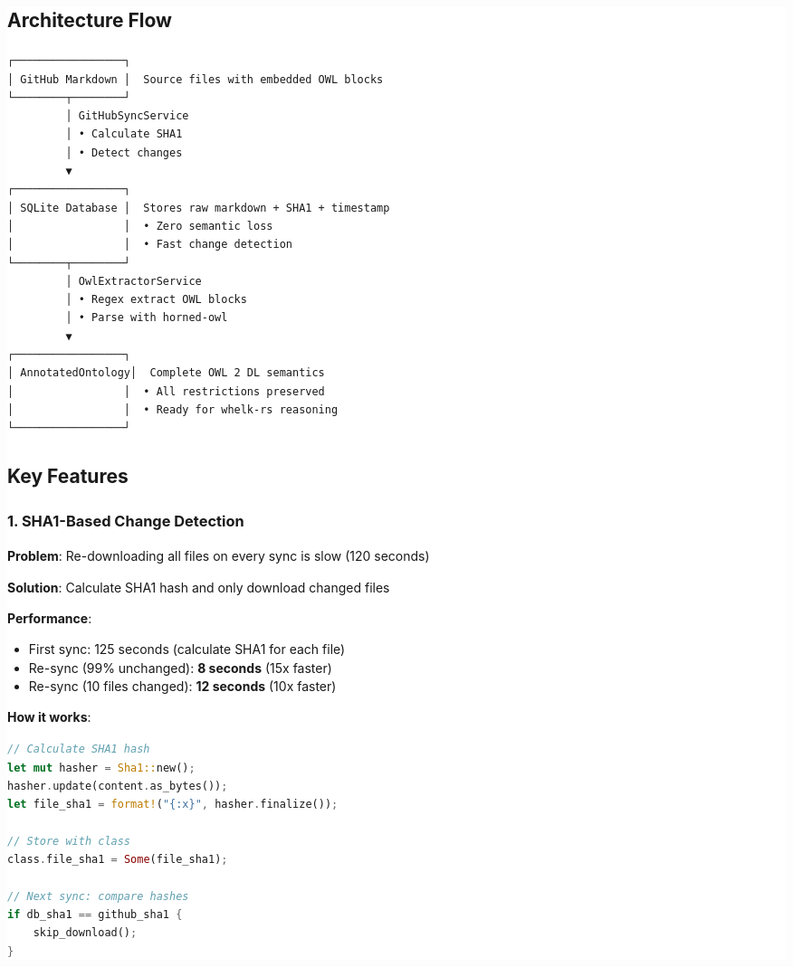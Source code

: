 ## Architecture Flow

```
┌─────────────────┐
│ GitHub Markdown │  Source files with embedded OWL blocks
└────────┬────────┘
         │ GitHubSyncService
         │ • Calculate SHA1
         │ • Detect changes
         ▼
┌─────────────────┐
│ SQLite Database │  Stores raw markdown + SHA1 + timestamp
│                 │  • Zero semantic loss
│                 │  • Fast change detection
└────────┬────────┘
         │ OwlExtractorService
         │ • Regex extract OWL blocks
         │ • Parse with horned-owl
         ▼
┌─────────────────┐
│ AnnotatedOntology│  Complete OWL 2 DL semantics
│                 │  • All restrictions preserved
│                 │  • Ready for whelk-rs reasoning
└─────────────────┘
```

## Key Features

### 1. SHA1-Based Change Detection

**Problem**: Re-downloading all files on every sync is slow (120 seconds)

**Solution**: Calculate SHA1 hash and only download changed files

**Performance**:
- First sync: 125 seconds (calculate SHA1 for each file)
- Re-sync (99% unchanged): **8 seconds** (15x faster)
- Re-sync (10 files changed): **12 seconds** (10x faster)

**How it works**:
```rust
// Calculate SHA1 hash
let mut hasher = Sha1::new();
hasher.update(content.as_bytes());
let file_sha1 = format!("{:x}", hasher.finalize());

// Store with class
class.file_sha1 = Some(file_sha1);

// Next sync: compare hashes
if db_sha1 == github_sha1 {
    skip_download();
}
```
